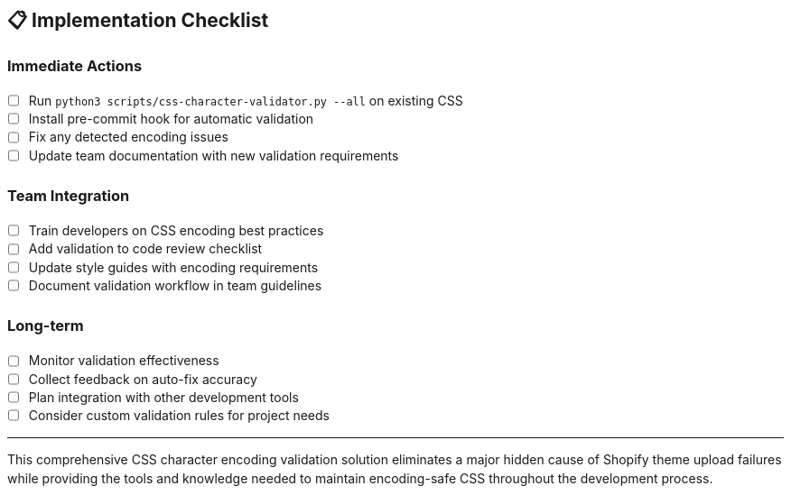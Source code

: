 
## 📋 Implementation Checklist

### Immediate Actions
- [ ] Run `python3 scripts/css-character-validator.py --all` on existing CSS
- [ ] Install pre-commit hook for automatic validation
- [ ] Fix any detected encoding issues
- [ ] Update team documentation with new validation requirements

### Team Integration
- [ ] Train developers on CSS encoding best practices
- [ ] Add validation to code review checklist
- [ ] Update style guides with encoding requirements
- [ ] Document validation workflow in team guidelines

### Long-term
- [ ] Monitor validation effectiveness
- [ ] Collect feedback on auto-fix accuracy
- [ ] Plan integration with other development tools
- [ ] Consider custom validation rules for project needs

---

This comprehensive CSS character encoding validation solution eliminates a major hidden cause of Shopify theme upload failures while providing the tools and knowledge needed to maintain encoding-safe CSS throughout the development process.